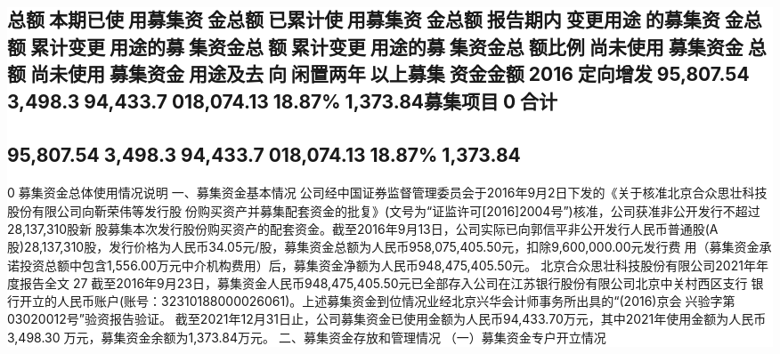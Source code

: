 总额
本期已使
用募集资
金总额
已累计使
用募集资
金总额
报告期内
变更用途
的募集资
金总额
累计变更
用途的募
集资金总
额
累计变更
用途的募
集资金总
额比例
尚未使用
募集资金
总额
尚未使用
募集资金
用途及去
向
闲置两年
以上募集
资金金额
2016
定向增发
95,807.54
3,498.3
94,433.7
018,074.13
18.87%
1,373.84募集项目
0
合计
--
95,807.54
3,498.3
94,433.7
018,074.13
18.87%
1,373.84
--
0
募集资金总体使用情况说明
一、募集资金基本情况
公司经中国证券监督管理委员会于2016年9月2日下发的《关于核准北京合众思壮科技股份有限公司向靳荣伟等发行股
份购买资产并募集配套资金的批复》(文号为“证监许可[2016]2004号”)核准，公司获准非公开发行不超过28,137,310股新
股募集本次发行股份购买资产的配套资金。截至2016年9月13日，公司实际已向郭信平非公开发行人民币普通股(A
股)28,137,310股，发行价格为人民币34.05元/股，募集资金总额为人民币958,075,405.50元，扣除9,600,000.00元发行费
用（募集资金承诺投资总额中包含1,556.00万元中介机构费用）后，募集资金净额为人民币948,475,405.50元。
北京合众思壮科技股份有限公司2021年年度报告全文
27
截至2016年9月23日，募集资金人民币948,475,405.50元已全部存入公司在江苏银行股份有限公司北京中关村西区支行
银行开立的人民币账户(账号：32310188000026061)。上述募集资金到位情况业经北京兴华会计师事务所出具的“(2016)京会
兴验字第03020012号”验资报告验证。
截至2021年12月31日止，公司募集资金已使用金额为人民币94,433.70万元，其中2021年使用金额为人民币3,498.30
万元，募集资金余额为1,373.84万元。
二、募集资金存放和管理情况
（一）募集资金专户开立情况